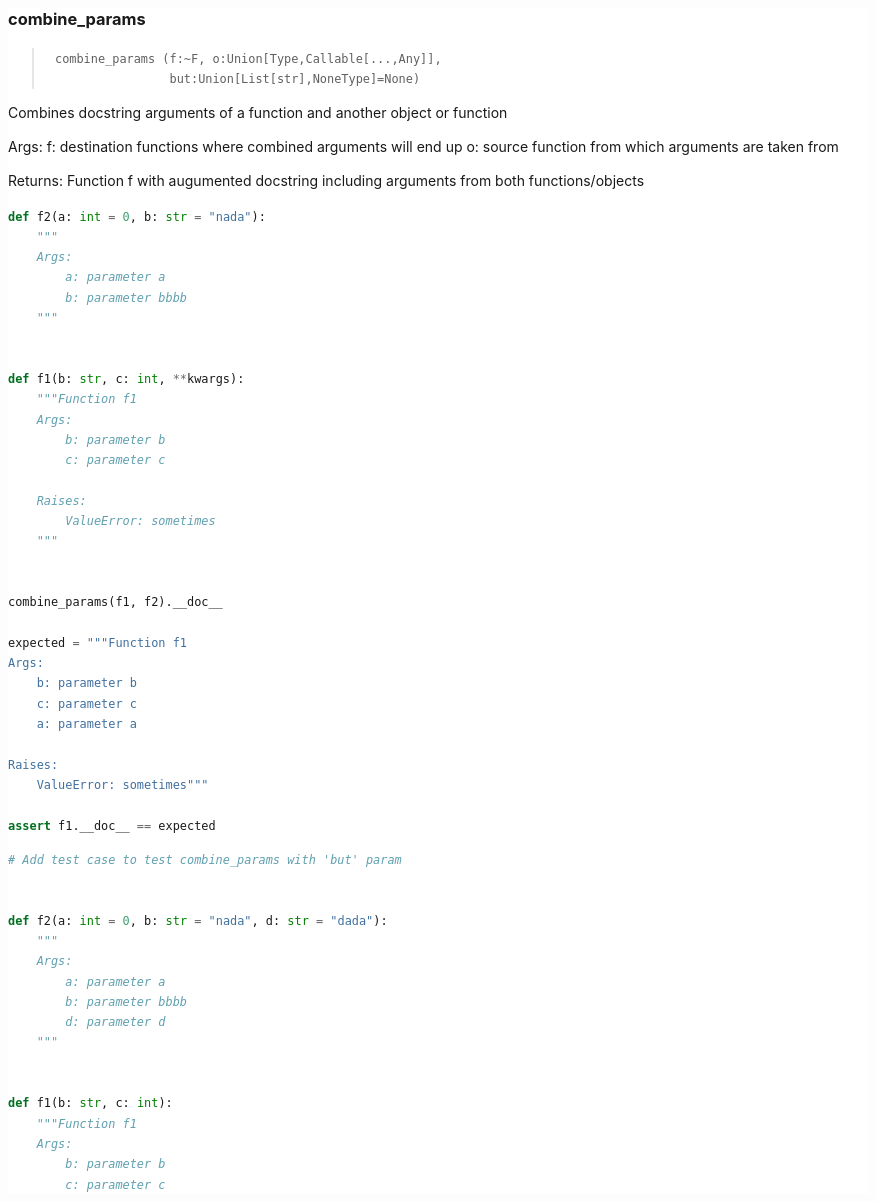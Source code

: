### combine_params

>      combine_params (f:~F, o:Union[Type,Callable[...,Any]],
>                      but:Union[List[str],NoneType]=None)

Combines docstring arguments of a function and another object or
function

Args: f: destination functions where combined arguments will end up o:
source function from which arguments are taken from

Returns: Function f with augumented docstring including arguments from
both functions/objects

``` python
def f2(a: int = 0, b: str = "nada"):
    """
    Args:
        a: parameter a
        b: parameter bbbb
    """


def f1(b: str, c: int, **kwargs):
    """Function f1
    Args:
        b: parameter b
        c: parameter c

    Raises:
        ValueError: sometimes
    """


combine_params(f1, f2).__doc__

expected = """Function f1
Args:
    b: parameter b
    c: parameter c
    a: parameter a

Raises:
    ValueError: sometimes"""

assert f1.__doc__ == expected
```

``` python
# Add test case to test combine_params with 'but' param


def f2(a: int = 0, b: str = "nada", d: str = "dada"):
    """
    Args:
        a: parameter a
        b: parameter bbbb
        d: parameter d
    """


def f1(b: str, c: int):
    """Function f1
    Args:
        b: parameter b
        c: parameter c
```